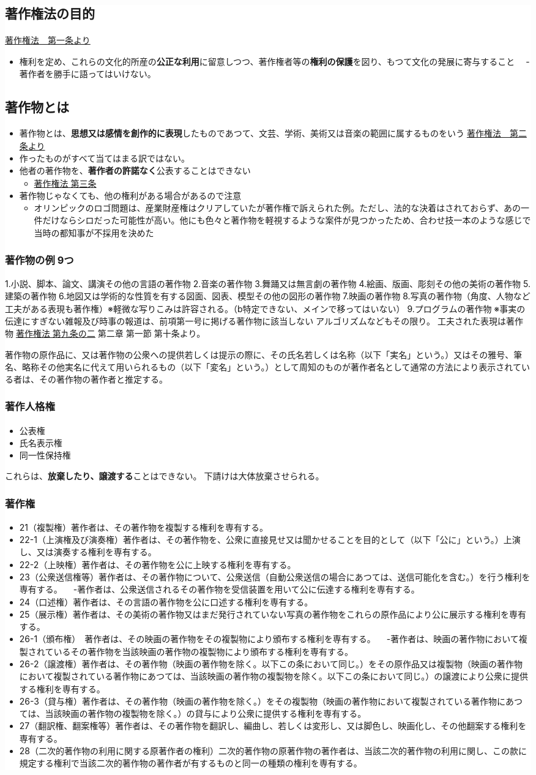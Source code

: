 ## 著作権法の目的
[著作権法　第一条より](http://law.e-gov.go.jp/htmldata/S45/S45HO048.html#1000000000000000000000000000000000000000000000000100000000000000000000000000000)
- 権利を定め、これらの文化的所産の<b>公正な利用</b>に留意しつつ、著作権者等の<b>権利の保護</b>を図り、もつて文化の発展に寄与すること
　-著作者を勝手に語ってはいけない。
## 著作物とは
- 著作物とは、<b>思想又は感情を創作的に表現</b>したものであつて、文芸、学術、美術又は音楽の範囲に属するものをいう [著作権法　第二条より](http://law.e-gov.go.jp/htmldata/S45/S45HO048.html#1000000000000000000000000000000000000000000000000200000000000000000000000000000)
- 作ったものがすべて当てはまる訳ではない。
- 他者の著作物を、<b>著作者の許諾なく</b>公表することはできない
  - [著作権法 第三条](http://law.e-gov.go.jp/htmldata/S45/S45HO048.html#1000000000000000000000000000000000000000000000000300000000000000000000000000000)
- 著作物じゃなくても、他の権利がある場合があるので注意
  - オリンピックのロゴ問題は、産業財産権はクリアしていたが著作権で訴えられた例。ただし、法的な決着はされておらず、あの一件だけならシロだった可能性が高い。他にも色々と著作物を軽視するような案件が見つかったため、合わせ技一本のような感じで当時の都知事が不採用を決めた

### 著作物の例 9つ
1.小説、脚本、論文、講演その他の言語の著作物
2.音楽の著作物
3.舞踊又は無言劇の著作物
4.絵画、版画、彫刻その他の美術の著作物
5.建築の著作物
6.地図又は学術的な性質を有する図面、図表、模型その他の図形の著作物
7.映画の著作物
8.写真の著作物（角度、人物など工夫がある表現も著作権）※軽微な写りこみは許容される。（b特定できない、メインで移ってはいない）
9.プログラムの著作物
※事実の伝達にすぎない雑報及び時事の報道は、前項第一号に掲げる著作物に該当しない
アルゴリズムなどもその限り。
工夫された表現は著作物
[著作権法 第九条の二](http://law.e-gov.go.jp/cgi-bin/idxselect.cgi?IDX_OPT=1&H_NAME=%92%98%8D%EC%8C%A0%96%40&H_NAME_YOMI=%82%A0&H_NO_GENGO=H&H_NO_YEAR=&H_NO_TYPE=2&H_NO_NO=&H_FILE_NAME=S45HO048&H_RYAKU=1&H_CTG=1&H_YOMI_GUN=1&H_CTG_GUN=1) 第二章 第一節 第十条より。

著作物の原作品に、又は著作物の公衆への提供若しくは提示の際に、その氏名若しくは名称（以下「実名」という。）又はその雅号、筆名、略称その他実名に代えて用いられるもの（以下「変名」という。）として周知のものが著作者名として通常の方法により表示されている者は、その著作物の著作者と推定する。
### 著作人格権
- 公表権
- 氏名表示権
- 同一性保持権

これらは、<b>放棄したり、譲渡する</b>ことはできない。
下請けは大体放棄させられる。

### 著作権
- 21（複製権）著作者は、その著作物を複製する権利を専有する。
- 22-1（上演権及び演奏権）著作者は、その著作物を、公衆に直接見せ又は聞かせることを目的として（以下「公に」という。）上演し、又は演奏する権利を専有する。
- 22-2（上映権）著作者は、その著作物を公に上映する権利を専有する。
- 23（公衆送信権等）著作者は、その著作物について、公衆送信（自動公衆送信の場合にあつては、送信可能化を含む。）を行う権利を専有する。
　-著作者は、公衆送信されるその著作物を受信装置を用いて公に伝達する権利を専有する。
- 24（口述権）著作者は、その言語の著作物を公に口述する権利を専有する。
- 25（展示権）著作者は、その美術の著作物又はまだ発行されていない写真の著作物をこれらの原作品により公に展示する権利を専有する。
- 26-1（頒布権）　著作者は、その映画の著作物をその複製物により頒布する権利を専有する。
　-著作者は、映画の著作物において複製されているその著作物を当該映画の著作物の複製物により頒布する権利を専有する。
- 26-2（譲渡権）著作者は、その著作物（映画の著作物を除く。以下この条において同じ。）をその原作品又は複製物（映画の著作物において複製されている著作物にあつては、当該映画の著作物の複製物を除く。以下この条において同じ。）の譲渡により公衆に提供する権利を専有する。
- 26-3（貸与権）著作者は、その著作物（映画の著作物を除く。）をその複製物（映画の著作物において複製されている著作物にあつては、当該映画の著作物の複製物を除く。）の貸与により公衆に提供する権利を専有する。
- 27（翻訳権、翻案権等）著作者は、その著作物を翻訳し、編曲し、若しくは変形し、又は脚色し、映画化し、その他翻案する権利を専有する。
- 28（二次的著作物の利用に関する原著作者の権利）二次的著作物の原著作物の著作者は、当該二次的著作物の利用に関し、この款に規定する権利で当該二次的著作物の著作者が有するものと同一の種類の権利を専有する。